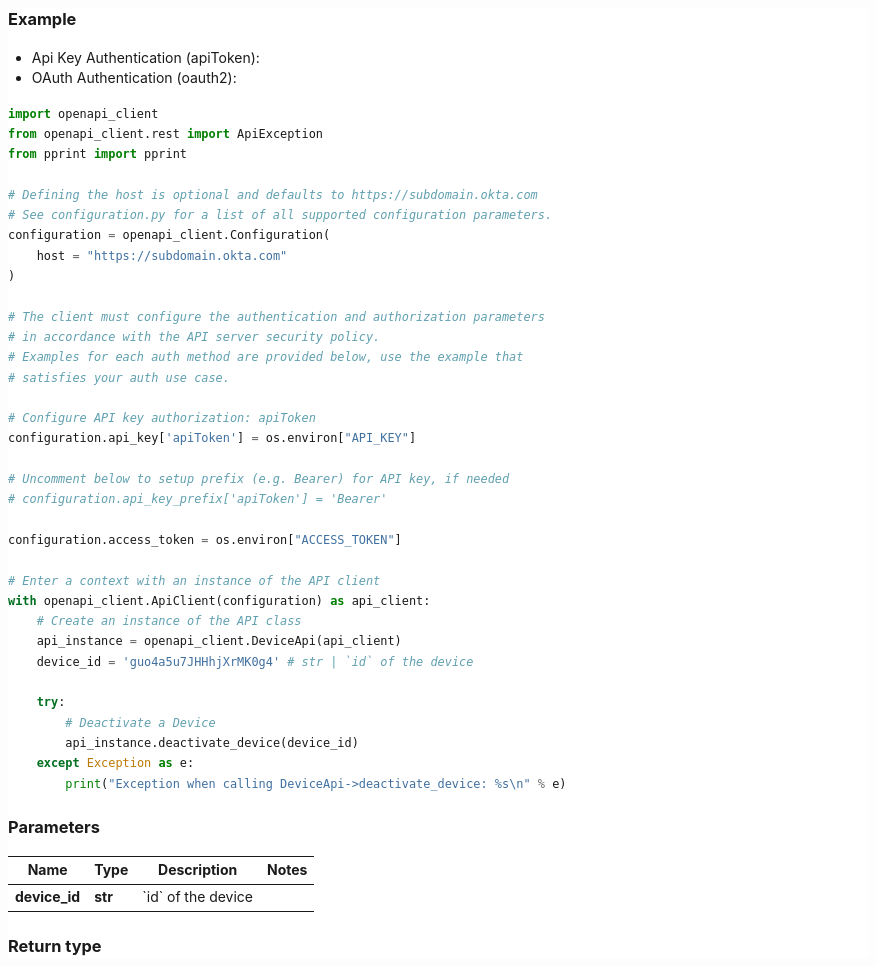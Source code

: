 ### Example

* Api Key Authentication (apiToken):
* OAuth Authentication (oauth2):

```python
import openapi_client
from openapi_client.rest import ApiException
from pprint import pprint

# Defining the host is optional and defaults to https://subdomain.okta.com
# See configuration.py for a list of all supported configuration parameters.
configuration = openapi_client.Configuration(
    host = "https://subdomain.okta.com"
)

# The client must configure the authentication and authorization parameters
# in accordance with the API server security policy.
# Examples for each auth method are provided below, use the example that
# satisfies your auth use case.

# Configure API key authorization: apiToken
configuration.api_key['apiToken'] = os.environ["API_KEY"]

# Uncomment below to setup prefix (e.g. Bearer) for API key, if needed
# configuration.api_key_prefix['apiToken'] = 'Bearer'

configuration.access_token = os.environ["ACCESS_TOKEN"]

# Enter a context with an instance of the API client
with openapi_client.ApiClient(configuration) as api_client:
    # Create an instance of the API class
    api_instance = openapi_client.DeviceApi(api_client)
    device_id = 'guo4a5u7JHHhjXrMK0g4' # str | `id` of the device

    try:
        # Deactivate a Device
        api_instance.deactivate_device(device_id)
    except Exception as e:
        print("Exception when calling DeviceApi->deactivate_device: %s\n" % e)
```



### Parameters


Name | Type | Description  | Notes
------------- | ------------- | ------------- | -------------
 **device_id** | **str**| &#x60;id&#x60; of the device | 

### Return type
